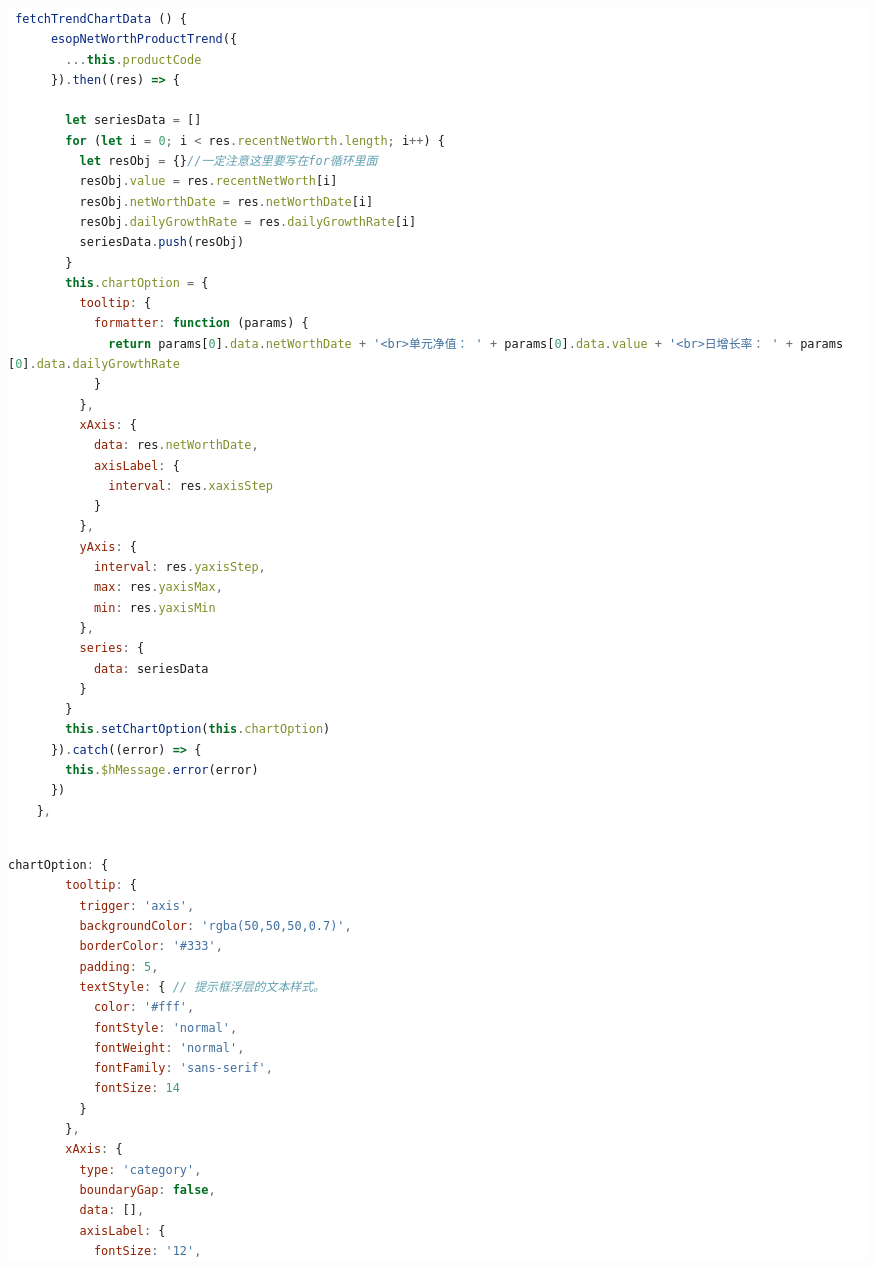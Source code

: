 ```javascript
 fetchTrendChartData () {
      esopNetWorthProductTrend({
        ...this.productCode
      }).then((res) => {

        let seriesData = []
        for (let i = 0; i < res.recentNetWorth.length; i++) {
          let resObj = {}//一定注意这里要写在for循环里面
          resObj.value = res.recentNetWorth[i]
          resObj.netWorthDate = res.netWorthDate[i]
          resObj.dailyGrowthRate = res.dailyGrowthRate[i]
          seriesData.push(resObj)
        }
        this.chartOption = {
          tooltip: {
            formatter: function (params) {
              return params[0].data.netWorthDate + '<br>单元净值： ' + params[0].data.value + '<br>日增长率： ' + params[0].data.dailyGrowthRate
            }
          },
          xAxis: {
            data: res.netWorthDate,
            axisLabel: {
              interval: res.xaxisStep
            }
          },
          yAxis: {
            interval: res.yaxisStep,
            max: res.yaxisMax,
            min: res.yaxisMin
          },
          series: {
            data: seriesData
          }
        }
        this.setChartOption(this.chartOption)
      }).catch((error) => {
        this.$hMessage.error(error)
      })
    },
  
```

```javascript
chartOption: {
        tooltip: {
          trigger: 'axis',
          backgroundColor: 'rgba(50,50,50,0.7)',
          borderColor: '#333',
          padding: 5,
          textStyle: { // 提示框浮层的文本样式。
            color: '#fff',
            fontStyle: 'normal',
            fontWeight: 'normal',
            fontFamily: 'sans-serif',
            fontSize: 14
          }
        },
        xAxis: {
          type: 'category',
          boundaryGap: false,
          data: [],
          axisLabel: {
            fontSize: '12',
```